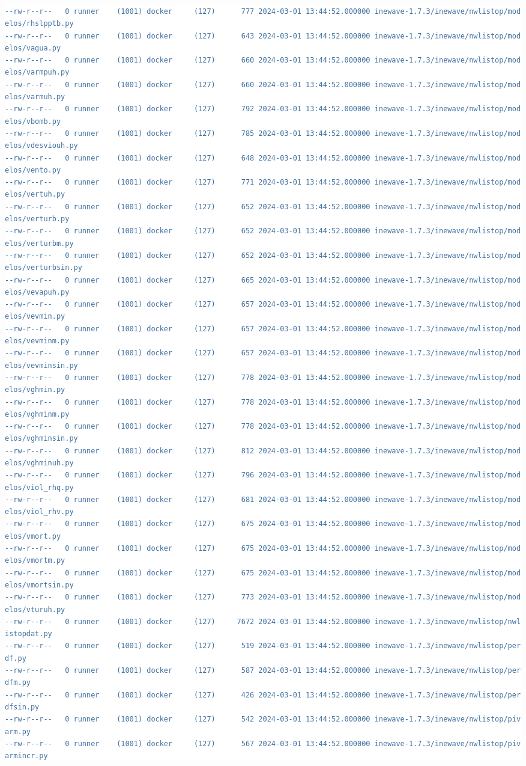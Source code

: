 ```diff
--rw-r--r--   0 runner    (1001) docker     (127)      777 2024-03-01 13:44:52.000000 inewave-1.7.3/inewave/nwlistop/modelos/rhslpptb.py
--rw-r--r--   0 runner    (1001) docker     (127)      643 2024-03-01 13:44:52.000000 inewave-1.7.3/inewave/nwlistop/modelos/vagua.py
--rw-r--r--   0 runner    (1001) docker     (127)      660 2024-03-01 13:44:52.000000 inewave-1.7.3/inewave/nwlistop/modelos/varmpuh.py
--rw-r--r--   0 runner    (1001) docker     (127)      660 2024-03-01 13:44:52.000000 inewave-1.7.3/inewave/nwlistop/modelos/varmuh.py
--rw-r--r--   0 runner    (1001) docker     (127)      792 2024-03-01 13:44:52.000000 inewave-1.7.3/inewave/nwlistop/modelos/vbomb.py
--rw-r--r--   0 runner    (1001) docker     (127)      785 2024-03-01 13:44:52.000000 inewave-1.7.3/inewave/nwlistop/modelos/vdesviouh.py
--rw-r--r--   0 runner    (1001) docker     (127)      648 2024-03-01 13:44:52.000000 inewave-1.7.3/inewave/nwlistop/modelos/vento.py
--rw-r--r--   0 runner    (1001) docker     (127)      771 2024-03-01 13:44:52.000000 inewave-1.7.3/inewave/nwlistop/modelos/vertuh.py
--rw-r--r--   0 runner    (1001) docker     (127)      652 2024-03-01 13:44:52.000000 inewave-1.7.3/inewave/nwlistop/modelos/verturb.py
--rw-r--r--   0 runner    (1001) docker     (127)      652 2024-03-01 13:44:52.000000 inewave-1.7.3/inewave/nwlistop/modelos/verturbm.py
--rw-r--r--   0 runner    (1001) docker     (127)      652 2024-03-01 13:44:52.000000 inewave-1.7.3/inewave/nwlistop/modelos/verturbsin.py
--rw-r--r--   0 runner    (1001) docker     (127)      665 2024-03-01 13:44:52.000000 inewave-1.7.3/inewave/nwlistop/modelos/vevapuh.py
--rw-r--r--   0 runner    (1001) docker     (127)      657 2024-03-01 13:44:52.000000 inewave-1.7.3/inewave/nwlistop/modelos/vevmin.py
--rw-r--r--   0 runner    (1001) docker     (127)      657 2024-03-01 13:44:52.000000 inewave-1.7.3/inewave/nwlistop/modelos/vevminm.py
--rw-r--r--   0 runner    (1001) docker     (127)      657 2024-03-01 13:44:52.000000 inewave-1.7.3/inewave/nwlistop/modelos/vevminsin.py
--rw-r--r--   0 runner    (1001) docker     (127)      778 2024-03-01 13:44:52.000000 inewave-1.7.3/inewave/nwlistop/modelos/vghmin.py
--rw-r--r--   0 runner    (1001) docker     (127)      778 2024-03-01 13:44:52.000000 inewave-1.7.3/inewave/nwlistop/modelos/vghminm.py
--rw-r--r--   0 runner    (1001) docker     (127)      778 2024-03-01 13:44:52.000000 inewave-1.7.3/inewave/nwlistop/modelos/vghminsin.py
--rw-r--r--   0 runner    (1001) docker     (127)      812 2024-03-01 13:44:52.000000 inewave-1.7.3/inewave/nwlistop/modelos/vghminuh.py
--rw-r--r--   0 runner    (1001) docker     (127)      796 2024-03-01 13:44:52.000000 inewave-1.7.3/inewave/nwlistop/modelos/viol_rhq.py
--rw-r--r--   0 runner    (1001) docker     (127)      681 2024-03-01 13:44:52.000000 inewave-1.7.3/inewave/nwlistop/modelos/viol_rhv.py
--rw-r--r--   0 runner    (1001) docker     (127)      675 2024-03-01 13:44:52.000000 inewave-1.7.3/inewave/nwlistop/modelos/vmort.py
--rw-r--r--   0 runner    (1001) docker     (127)      675 2024-03-01 13:44:52.000000 inewave-1.7.3/inewave/nwlistop/modelos/vmortm.py
--rw-r--r--   0 runner    (1001) docker     (127)      675 2024-03-01 13:44:52.000000 inewave-1.7.3/inewave/nwlistop/modelos/vmortsin.py
--rw-r--r--   0 runner    (1001) docker     (127)      773 2024-03-01 13:44:52.000000 inewave-1.7.3/inewave/nwlistop/modelos/vturuh.py
--rw-r--r--   0 runner    (1001) docker     (127)     7672 2024-03-01 13:44:52.000000 inewave-1.7.3/inewave/nwlistop/nwlistopdat.py
--rw-r--r--   0 runner    (1001) docker     (127)      519 2024-03-01 13:44:52.000000 inewave-1.7.3/inewave/nwlistop/perdf.py
--rw-r--r--   0 runner    (1001) docker     (127)      587 2024-03-01 13:44:52.000000 inewave-1.7.3/inewave/nwlistop/perdfm.py
--rw-r--r--   0 runner    (1001) docker     (127)      426 2024-03-01 13:44:52.000000 inewave-1.7.3/inewave/nwlistop/perdfsin.py
--rw-r--r--   0 runner    (1001) docker     (127)      542 2024-03-01 13:44:52.000000 inewave-1.7.3/inewave/nwlistop/pivarm.py
--rw-r--r--   0 runner    (1001) docker     (127)      567 2024-03-01 13:44:52.000000 inewave-1.7.3/inewave/nwlistop/pivarmincr.py
```